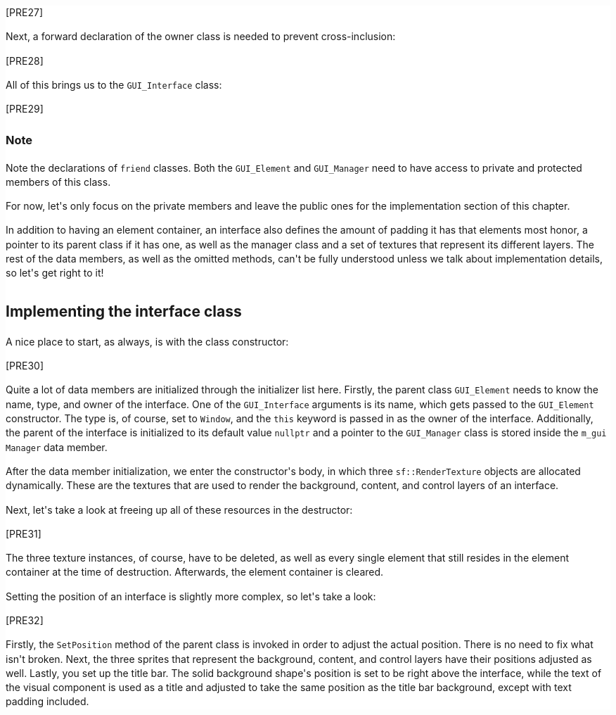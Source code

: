 [PRE27]

Next, a forward declaration of the owner class is needed to prevent cross-inclusion:

[PRE28]

All of this brings us to the `GUI_Interface` class:

[PRE29]

### Note

Note the declarations of `friend` classes. Both the `GUI_Element` and `GUI_Manager` need to have access to private and protected members of this class.

For now, let's only focus on the private members and leave the public ones for the implementation section of this chapter.

In addition to having an element container, an interface also defines the amount of padding it has that elements most honor, a pointer to its parent class if it has one, as well as the manager class and a set of textures that represent its different layers. The rest of the data members, as well as the omitted methods, can't be fully understood unless we talk about implementation details, so let's get right to it!

## Implementing the interface class

A nice place to start, as always, is with the class constructor:

[PRE30]

Quite a lot of data members are initialized through the initializer list here. Firstly, the parent class `GUI_Element` needs to know the name, type, and owner of the interface. One of the `GUI_Interface` arguments is its name, which gets passed to the `GUI_Element` constructor. The type is, of course, set to `Window`, and the `this` keyword is passed in as the owner of the interface. Additionally, the parent of the interface is initialized to its default value `nullptr` and a pointer to the `GUI_Manager` class is stored inside the `m_guiManager` data member.

After the data member initialization, we enter the constructor's body, in which three `sf::RenderTexture` objects are allocated dynamically. These are the textures that are used to render the background, content, and control layers of an interface.

Next, let's take a look at freeing up all of these resources in the destructor:

[PRE31]

The three texture instances, of course, have to be deleted, as well as every single element that still resides in the element container at the time of destruction. Afterwards, the element container is cleared.

Setting the position of an interface is slightly more complex, so let's take a look:

[PRE32]

Firstly, the `SetPosition` method of the parent class is invoked in order to adjust the actual position. There is no need to fix what isn't broken. Next, the three sprites that represent the background, content, and control layers have their positions adjusted as well. Lastly, you set up the title bar. The solid background shape's position is set to be right above the interface, while the text of the visual component is used as a title and adjusted to take the same position as the title bar background, except with text padding included.
